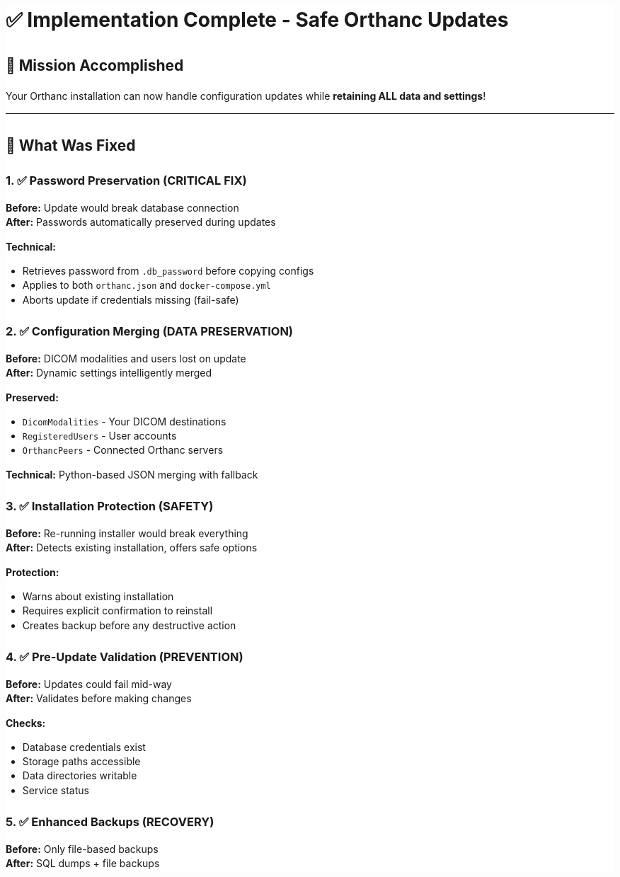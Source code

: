 # ✅ Implementation Complete - Safe Orthanc Updates

## 🎯 Mission Accomplished

Your Orthanc installation can now handle configuration updates while **retaining ALL data and settings**!

---

## 🔧 What Was Fixed

### 1. ✅ Password Preservation (CRITICAL FIX)
**Before:** Update would break database connection  
**After:** Passwords automatically preserved during updates

**Technical:** 
- Retrieves password from `.db_password` before copying configs
- Applies to both `orthanc.json` and `docker-compose.yml`
- Aborts update if credentials missing (fail-safe)

### 2. ✅ Configuration Merging (DATA PRESERVATION)
**Before:** DICOM modalities and users lost on update  
**After:** Dynamic settings intelligently merged

**Preserved:**
- `DicomModalities` - Your DICOM destinations
- `RegisteredUsers` - User accounts
- `OrthancPeers` - Connected Orthanc servers

**Technical:** Python-based JSON merging with fallback

### 3. ✅ Installation Protection (SAFETY)
**Before:** Re-running installer would break everything  
**After:** Detects existing installation, offers safe options

**Protection:**
- Warns about existing installation
- Requires explicit confirmation to reinstall
- Creates backup before any destructive action

### 4. ✅ Pre-Update Validation (PREVENTION)
**Before:** Updates could fail mid-way  
**After:** Validates before making changes

**Checks:**
- Database credentials exist
- Storage paths accessible
- Data directories writable
- Service status

### 5. ✅ Enhanced Backups (RECOVERY)
**Before:** Only file-based backups  
**After:** SQL dumps + file backups
